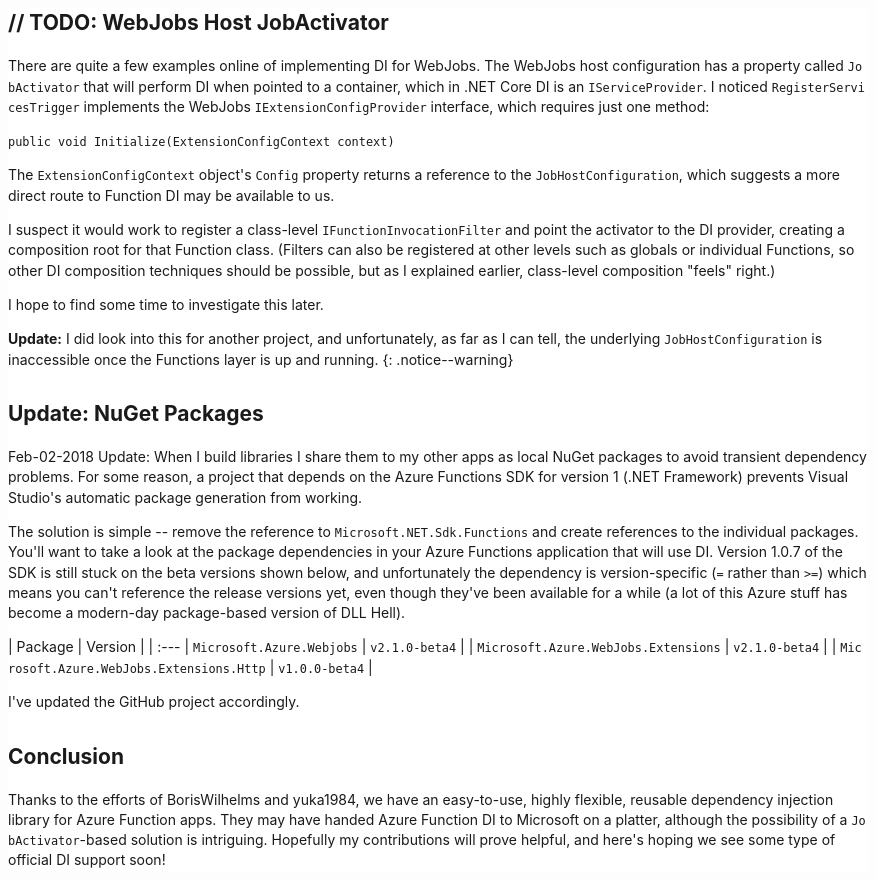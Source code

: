 ## // TODO: WebJobs Host JobActivator

There are quite a few examples online of implementing DI for WebJobs. The WebJobs host configuration has a property called `JobActivator` that will perform DI when pointed to a container, which in .NET Core DI is an `IServiceProvider`. I noticed `RegisterServicesTrigger` implements the WebJobs `IExtensionConfigProvider` interface, which requires just one method:

```
public void Initialize(ExtensionConfigContext context)
```

The `ExtensionConfigContext` object's `Config` property returns a reference to the `JobHostConfiguration`, which suggests a more direct route to Function DI may be available to us.

I suspect it would work to register a class-level `IFunctionInvocationFilter` and point the activator to the DI provider, creating a composition root for that Function class. (Filters can also be registered at other levels such as globals or individual Functions, so other DI composition techniques should be possible, but as I explained earlier, class-level composition "feels" right.)

I hope to find some time to investigate this later.

**Update:** I did look into this for another project, and unfortunately, as far as I can tell, the underlying `JobHostConfiguration` is inaccessible once the Functions layer is up and running.
{: .notice--warning}

## Update: NuGet Packages

Feb-02-2018 Update: When I build libraries I share them to my other apps as local NuGet packages to avoid transient dependency problems. For some reason, a project that depends on the Azure Functions SDK for version 1 (.NET Framework) prevents Visual Studio's automatic package generation from working.

The solution is simple -- remove the reference to `Microsoft.NET.Sdk.Functions` and create references to the individual packages. You'll want to take a look at the package dependencies in your Azure Functions application that will use DI. Version 1.0.7 of the SDK is still stuck on the beta versions shown below, and unfortunately the dependency is version-specific (`=` rather than `>=`) which means you can't reference the release versions yet, even though they've been available for a while (a lot of this Azure stuff has become a modern-day package-based version of DLL Hell). 

| Package | Version |
| :---
| `Microsoft.Azure.Webjobs` | `v2.1.0-beta4` |
| `Microsoft.Azure.WebJobs.Extensions` | `v2.1.0-beta4` |
| `Microsoft.Azure.WebJobs.Extensions.Http` | `v1.0.0-beta4` |

I've updated the GitHub project accordingly.

## Conclusion

Thanks to the efforts of BorisWilhelms and yuka1984, we have an easy-to-use, highly flexible, reusable dependency injection library for Azure Function apps. They may have handed Azure Function DI to Microsoft on a platter, although the possibility of a `JobActivator`-based solution is intriguing. Hopefully my contributions will prove helpful, and here's hoping we see some type of official DI support soon!
